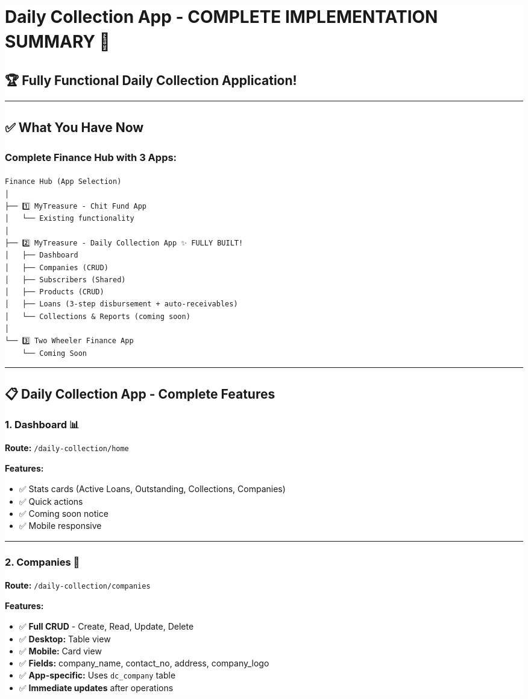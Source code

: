 # Daily Collection App - COMPLETE IMPLEMENTATION SUMMARY 🎉

## 🏆 **Fully Functional Daily Collection Application!**

---

## ✅ **What You Have Now**

### **Complete Finance Hub with 3 Apps:**

```
Finance Hub (App Selection)
│
├── 1️⃣ MyTreasure - Chit Fund App
│   └── Existing functionality
│
├── 2️⃣ MyTreasure - Daily Collection App ✨ FULLY BUILT!
│   ├── Dashboard
│   ├── Companies (CRUD)
│   ├── Subscribers (Shared)
│   ├── Products (CRUD)
│   ├── Loans (3-step disbursement + auto-receivables)
│   └── Collections & Reports (coming soon)
│
└── 3️⃣ Two Wheeler Finance App
    └── Coming Soon
```

---

## 📋 **Daily Collection App - Complete Features**

### **1. Dashboard** 📊
**Route:** `/daily-collection/home`

**Features:**
- ✅ Stats cards (Active Loans, Outstanding, Collections, Companies)
- ✅ Quick actions
- ✅ Coming soon notice
- ✅ Mobile responsive

---

### **2. Companies** 🏢
**Route:** `/daily-collection/companies`

**Features:**
- ✅ **Full CRUD** - Create, Read, Update, Delete
- ✅ **Desktop:** Table view
- ✅ **Mobile:** Card view
- ✅ **Fields:** company_name, contact_no, address, company_logo
- ✅ **App-specific:** Uses `dc_company` table
- ✅ **Immediate updates** after operations
